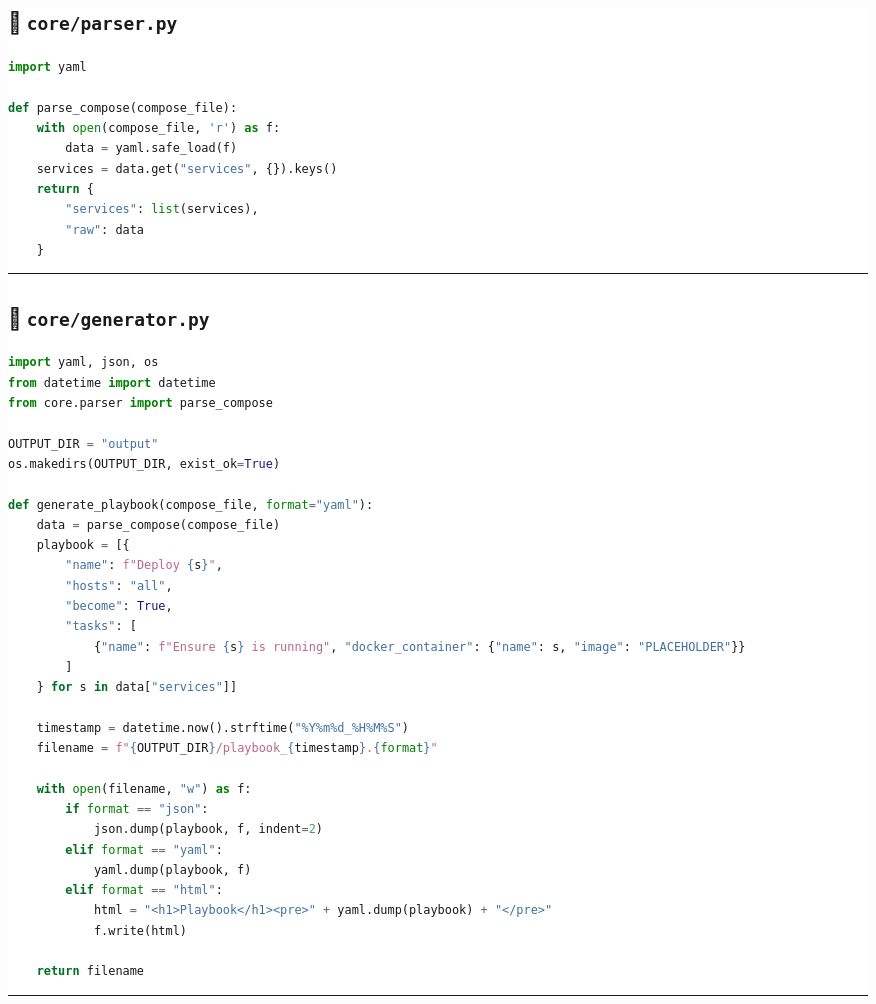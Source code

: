 
## 🔹 `core/parser.py`

```python
import yaml

def parse_compose(compose_file):
    with open(compose_file, 'r') as f:
        data = yaml.safe_load(f)
    services = data.get("services", {}).keys()
    return {
        "services": list(services),
        "raw": data
    }
```

---

## 🔹 `core/generator.py`

```python
import yaml, json, os
from datetime import datetime
from core.parser import parse_compose

OUTPUT_DIR = "output"
os.makedirs(OUTPUT_DIR, exist_ok=True)

def generate_playbook(compose_file, format="yaml"):
    data = parse_compose(compose_file)
    playbook = [{
        "name": f"Deploy {s}",
        "hosts": "all",
        "become": True,
        "tasks": [
            {"name": f"Ensure {s} is running", "docker_container": {"name": s, "image": "PLACEHOLDER"}}
        ]
    } for s in data["services"]]

    timestamp = datetime.now().strftime("%Y%m%d_%H%M%S")
    filename = f"{OUTPUT_DIR}/playbook_{timestamp}.{format}"

    with open(filename, "w") as f:
        if format == "json":
            json.dump(playbook, f, indent=2)
        elif format == "yaml":
            yaml.dump(playbook, f)
        elif format == "html":
            html = "<h1>Playbook</h1><pre>" + yaml.dump(playbook) + "</pre>"
            f.write(html)

    return filename
```

---